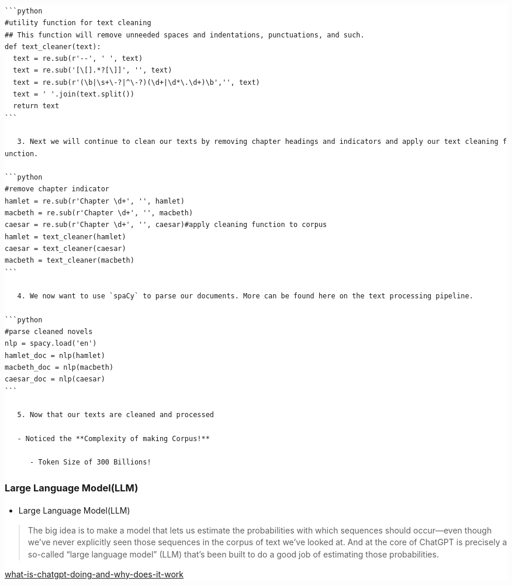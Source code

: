 	```python
	#utility function for text cleaning
	## This function will remove unneeded spaces and indentations, punctuations, and such.
	def text_cleaner(text):
	  text = re.sub(r'--', ' ', text)
	  text = re.sub('[\[].*?[\]]', '', text)
	  text = re.sub(r'(\b|\s+\-?|^\-?)(\d+|\d*\.\d+)\b','', text)
	  text = ' '.join(text.split())
	  return text
	```

	   3. Next we will continue to clean our texts by removing chapter headings and indicators and apply our text cleaning function.

	```python
	#remove chapter indicator
	hamlet = re.sub(r'Chapter \d+', '', hamlet)
	macbeth = re.sub(r'Chapter \d+', '', macbeth)
	caesar = re.sub(r'Chapter \d+', '', caesar)#apply cleaning function to corpus
	hamlet = text_cleaner(hamlet)
	caesar = text_cleaner(caesar)
	macbeth = text_cleaner(macbeth)
	```

	   4. We now want to use `spaCy` to parse our documents. More can be found here on the text processing pipeline.

	```python
	#parse cleaned novels
	nlp = spacy.load('en')
	hamlet_doc = nlp(hamlet)
	macbeth_doc = nlp(macbeth)
	caesar_doc = nlp(caesar)
	```

	   5. Now that our texts are cleaned and processed
	   
	   - Noticed the **Complexity of making Corpus!**
	   
	      - Token Size of 300 Billions!


### Large Language Model(LLM)

- Large Language Model(LLM)

> The big idea is to make a model that lets us estimate the probabilities with which sequences
 should occur—even though we’ve never explicitly seen those sequences in the corpus of text we’ve
 looked at. And at the core of ChatGPT is precisely a so-called “large language model” (LLM) 
 that’s been built to do a good job of estimating those probabilities. 

[what-is-chatgpt-doing-and-why-does-it-work](https://writings.stephenwolfram.com/2023/02/what-is-chatgpt-doing-and-why-does-it-work)
 